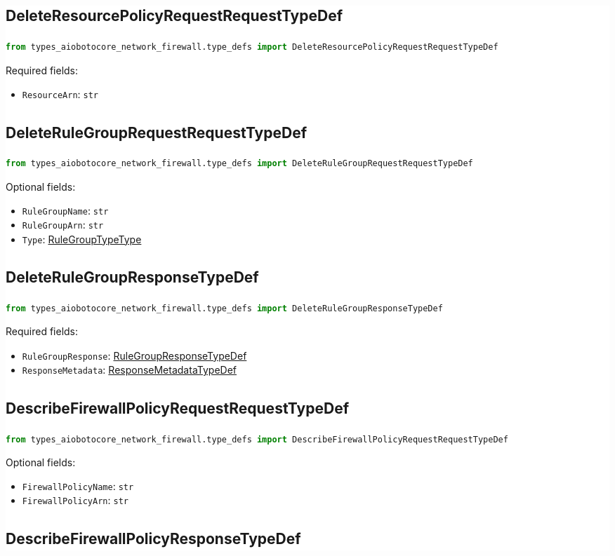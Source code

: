 <a id="deleteresourcepolicyrequestrequesttypedef"></a>

## DeleteResourcePolicyRequestRequestTypeDef

```python
from types_aiobotocore_network_firewall.type_defs import DeleteResourcePolicyRequestRequestTypeDef
```

Required fields:

- `ResourceArn`: `str`

<a id="deleterulegrouprequestrequesttypedef"></a>

## DeleteRuleGroupRequestRequestTypeDef

```python
from types_aiobotocore_network_firewall.type_defs import DeleteRuleGroupRequestRequestTypeDef
```

Optional fields:

- `RuleGroupName`: `str`
- `RuleGroupArn`: `str`
- `Type`: [RuleGroupTypeType](./literals.md#rulegrouptypetype)

<a id="deleterulegroupresponsetypedef"></a>

## DeleteRuleGroupResponseTypeDef

```python
from types_aiobotocore_network_firewall.type_defs import DeleteRuleGroupResponseTypeDef
```

Required fields:

- `RuleGroupResponse`:
  [RuleGroupResponseTypeDef](./type_defs.md#rulegroupresponsetypedef)
- `ResponseMetadata`:
  [ResponseMetadataTypeDef](./type_defs.md#responsemetadatatypedef)

<a id="describefirewallpolicyrequestrequesttypedef"></a>

## DescribeFirewallPolicyRequestRequestTypeDef

```python
from types_aiobotocore_network_firewall.type_defs import DescribeFirewallPolicyRequestRequestTypeDef
```

Optional fields:

- `FirewallPolicyName`: `str`
- `FirewallPolicyArn`: `str`

<a id="describefirewallpolicyresponsetypedef"></a>

## DescribeFirewallPolicyResponseTypeDef
